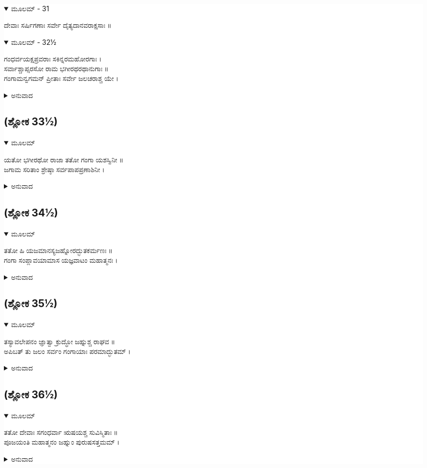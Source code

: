 <details open><summary>ಮೂಲಮ್ - 31</summary>

ದೇವಾಃ ಸರ್ಷಿಗಣಾಃ ಸರ್ವೇ ದೈತ್ಯದಾನವರಾಕ್ಷಸಾಃ ॥
</details>

<details open><summary>ಮೂಲಮ್ - 32½</summary>

ಗಂಧರ್ವಯಕ್ಷಪ್ರವರಾಃ ಸಕಿನ್ನರಮಹೋರಗಾಃ ।  
ಸರ್ವಾಶ್ಚಾಪ್ಸರಸೋ ರಾಮ ಭಗೀರಥರಥಾನುಗಾಃ ॥  
ಗಂಗಾಮನ್ವಗಮನ್ ಪ್ರೀತಾಃ ಸರ್ವೇ ಜಲಚರಾಶ್ಚ ಯೇ ।
</details>

<details><summary>ಅನುವಾದ</summary></details>

## (ಶ್ಲೋಕ 33½)


<details open><summary>ಮೂಲಮ್</summary>

ಯತೋ ಭಗೀರಥೋ ರಾಜಾ ತತೋ ಗಂಗಾ ಯಶಸ್ವಿನೀ ॥  
ಜಗಾಮ ಸರಿತಾಂ ಶ್ರೇಷ್ಠಾ ಸರ್ವಪಾಪಪ್ರಣಾಶಿನೀ ।
</details>

<details><summary>ಅನುವಾದ</summary></details>

## (ಶ್ಲೋಕ 34½)


<details open><summary>ಮೂಲಮ್</summary>

ತತೋ ಹಿ ಯಜಮಾನಸ್ಯಜಹ್ನೋರದ್ಭುತಕರ್ಮಣಃ ॥  
ಗಂಗಾ ಸಂಪ್ಲಾವಯಾಮಾಸ ಯಜ್ಞವಾಟಂ ಮಹಾತ್ಮನಃ ।
</details>

<details><summary>ಅನುವಾದ</summary></details>

## (ಶ್ಲೋಕ 35½)


<details open><summary>ಮೂಲಮ್</summary>

ತಸ್ಯಾವಲೇಪನಂ ಜ್ಞಾತ್ವಾ ಕ್ರುದ್ಧೋ ಜಹ್ನುಶ್ಚ ರಾಘವ ॥  
ಅಪಿಬತ್ ತು ಜಲಂ ಸರ್ವಂ ಗಂಗಾಯಾಃ ಪರಮಾದ್ಭುತಮ್ ।
</details>

<details><summary>ಅನುವಾದ</summary></details>

## (ಶ್ಲೋಕ 36½)


<details open><summary>ಮೂಲಮ್</summary>

ತತೋ ದೇವಾಃ ಸಗಂಧರ್ವಾ ಋಷಯಶ್ಚ ಸುವಿಸ್ಮಿತಾಃ ॥  
ಪೂಜಯಂತಿ ಮಹಾತ್ಮನಂ ಜಹ್ನುಂ ಪುರುಷಸತ್ತಮಮ್ ।
</details>

<details><summary>ಅನುವಾದ</summary></details>
